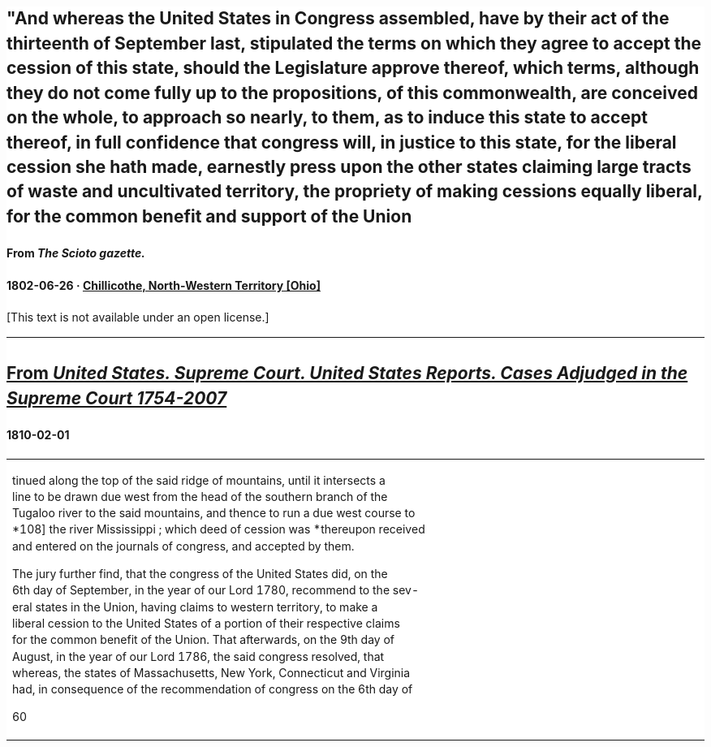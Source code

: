
## "And whereas the United States in Congress assembled, have by their act of the thirteenth of September last, stipulated the terms on which they agree to accept the cession of this state, should the Legislature approve thereof, which terms, although they do not come fully up to the propositions, of this commonwealth, are conceived on the whole, to approach so nearly, to them, as to induce this state to accept thereof, in full confidence that congress will, in justice to this state, for the liberal cession she hath made, earnestly press upon the other states claiming large tracts of waste and uncultivated territory, the propriety of making cessions equally liberal, for the common benefit and support of the Union

#### From _The Scioto gazette._

#### 1802-06-26 &middot; [Chillicothe, North-Western Territory [Ohio]](http://dbpedia.org/resource/Chillicothe%2C_Ohio)

[This text is not available under an open license.]

---

## [From _United States. Supreme Court. United States Reports. Cases Adjudged in the Supreme Court 1754-2007_](https://archive.org/details/sim_united-states-supreme-court-cases-adjudged_1810-02_6/page/n69/mode/1up?view=theater)

#### 1810-02-01

<table style="width: 100%;"><tr><td style="width: 50%">

  
tinued along the top of the said ridge of mountains, until it intersects a  
line to be drawn due west from the head of the southern branch of the  
Tugaloo river to the said mountains, and thence to run a due west course to  
*108] the river Mississippi ; which deed of cession was *thereupon received  
and entered on the journals of congress, and accepted by them.  
  
The jury further find, that the congress of the United States did, on the  
6th day of September, in the year of our Lord 1780, recommend to the sev-  
eral states in the Union, having claims to western territory, to make a  
liberal cession to the United States of a portion of their respective claims  
for the common benefit of the Union. That afterwards, on the 9th day of  
August, in the year of our Lord 1786, the said congress resolved, that  
whereas, the states of Massachusetts, New York, Connecticut and Virginia  
had, in consequence of the recommendation of congress on the 6th day of  
  
60  
  
  
  
  
  